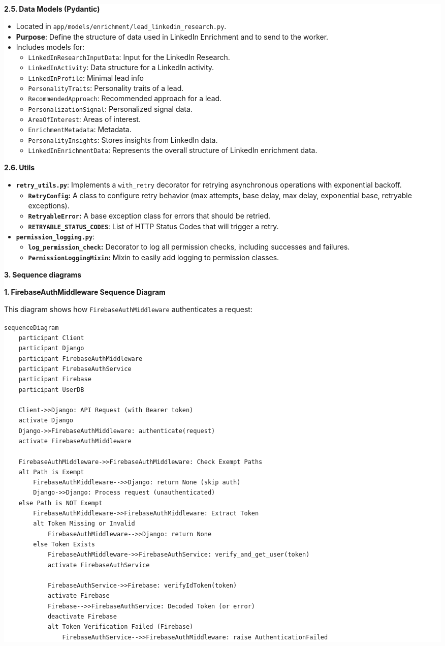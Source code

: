 **2.5. Data Models (Pydantic)**

* Located in `app/models/enrichment/lead_linkedin_research.py`.
* **Purpose**: Define the structure of data used in LinkedIn Enrichment and to send to the worker.
* Includes models for:
    * `LinkedInResearchInputData`: Input for the LinkedIn Research.
    *  `LinkedInActivity`: Data structure for a LinkedIn activity.
    *  `LinkedInProfile`:  Minimal lead info
    * `PersonalityTraits`: Personality traits of a lead.
    *  `RecommendedApproach`: Recommended approach for a lead.
    *  `PersonalizationSignal`: Personalized signal data.
    *  `AreaOfInterest`: Areas of interest.
    *  `EnrichmentMetadata`: Metadata.
    *  `PersonalityInsights`: Stores insights from LinkedIn data.
    *  `LinkedInEnrichmentData`:  Represents the overall structure of LinkedIn enrichment data.

**2.6.  Utils**

* **`retry_utils.py`**: Implements a `with_retry` decorator for retrying asynchronous operations with exponential backoff.
    *   **`RetryConfig`:**  A class to configure retry behavior (max attempts, base delay, max delay, exponential base, retryable exceptions).
    *   **`RetryableError`:**  A base exception class for errors that should be retried.
    *  **`RETRYABLE_STATUS_CODES`**: List of HTTP Status Codes that will trigger a retry.
* **`permission_logging.py`**:
    * **`log_permission_check`:** Decorator to log all permission checks, including successes and failures.
    * **`PermissionLoggingMixin`:** Mixin to easily add logging to permission classes.

**3. Sequence diagrams**

**1. FirebaseAuthMiddleware Sequence Diagram**

This diagram shows how `FirebaseAuthMiddleware` authenticates a request:

```mermaid
sequenceDiagram
    participant Client
    participant Django
    participant FirebaseAuthMiddleware
    participant FirebaseAuthService
    participant Firebase
    participant UserDB

    Client->>Django: API Request (with Bearer token)
    activate Django
    Django->>FirebaseAuthMiddleware: authenticate(request)
    activate FirebaseAuthMiddleware

    FirebaseAuthMiddleware->>FirebaseAuthMiddleware: Check Exempt Paths
    alt Path is Exempt
        FirebaseAuthMiddleware-->>Django: return None (skip auth)
        Django->>Django: Process request (unauthenticated)
    else Path is NOT Exempt
        FirebaseAuthMiddleware->>FirebaseAuthMiddleware: Extract Token
        alt Token Missing or Invalid
            FirebaseAuthMiddleware-->>Django: return None
        else Token Exists
            FirebaseAuthMiddleware->>FirebaseAuthService: verify_and_get_user(token)
            activate FirebaseAuthService

            FirebaseAuthService->>Firebase: verifyIdToken(token)
            activate Firebase
            Firebase-->>FirebaseAuthService: Decoded Token (or error)
            deactivate Firebase
            alt Token Verification Failed (Firebase)
                FirebaseAuthService-->>FirebaseAuthMiddleware: raise AuthenticationFailed
```